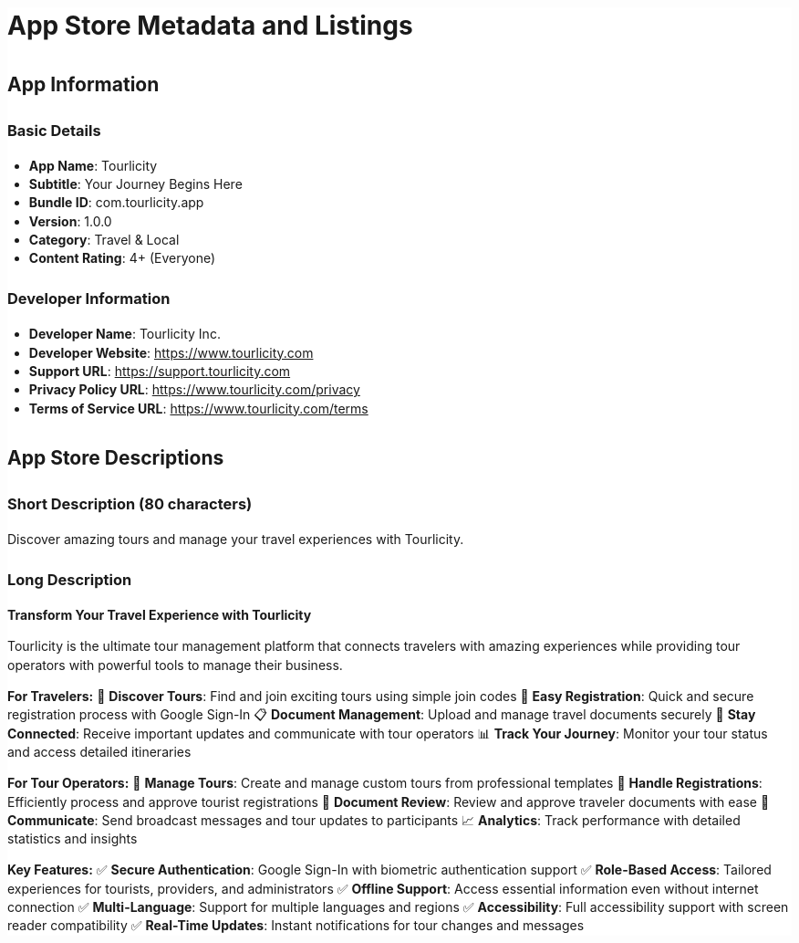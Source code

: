 # App Store Metadata and Listings

## App Information

### Basic Details
- **App Name**: Tourlicity
- **Subtitle**: Your Journey Begins Here
- **Bundle ID**: com.tourlicity.app
- **Version**: 1.0.0
- **Category**: Travel & Local
- **Content Rating**: 4+ (Everyone)

### Developer Information
- **Developer Name**: Tourlicity Inc.
- **Developer Website**: https://www.tourlicity.com
- **Support URL**: https://support.tourlicity.com
- **Privacy Policy URL**: https://www.tourlicity.com/privacy
- **Terms of Service URL**: https://www.tourlicity.com/terms

## App Store Descriptions

### Short Description (80 characters)
Discover amazing tours and manage your travel experiences with Tourlicity.

### Long Description

**Transform Your Travel Experience with Tourlicity**

Tourlicity is the ultimate tour management platform that connects travelers with amazing experiences while providing tour operators with powerful tools to manage their business.

**For Travelers:**
🌟 **Discover Tours**: Find and join exciting tours using simple join codes
📱 **Easy Registration**: Quick and secure registration process with Google Sign-In
📋 **Document Management**: Upload and manage travel documents securely
💬 **Stay Connected**: Receive important updates and communicate with tour operators
📊 **Track Your Journey**: Monitor your tour status and access detailed itineraries

**For Tour Operators:**
🏢 **Manage Tours**: Create and manage custom tours from professional templates
👥 **Handle Registrations**: Efficiently process and approve tourist registrations
📄 **Document Review**: Review and approve traveler documents with ease
📢 **Communicate**: Send broadcast messages and tour updates to participants
📈 **Analytics**: Track performance with detailed statistics and insights

**Key Features:**
✅ **Secure Authentication**: Google Sign-In with biometric authentication support
✅ **Role-Based Access**: Tailored experiences for tourists, providers, and administrators
✅ **Offline Support**: Access essential information even without internet connection
✅ **Multi-Language**: Support for multiple languages and regions
✅ **Accessibility**: Full accessibility support with screen reader compatibility
✅ **Real-Time Updates**: Instant notifications for tour changes and messages
